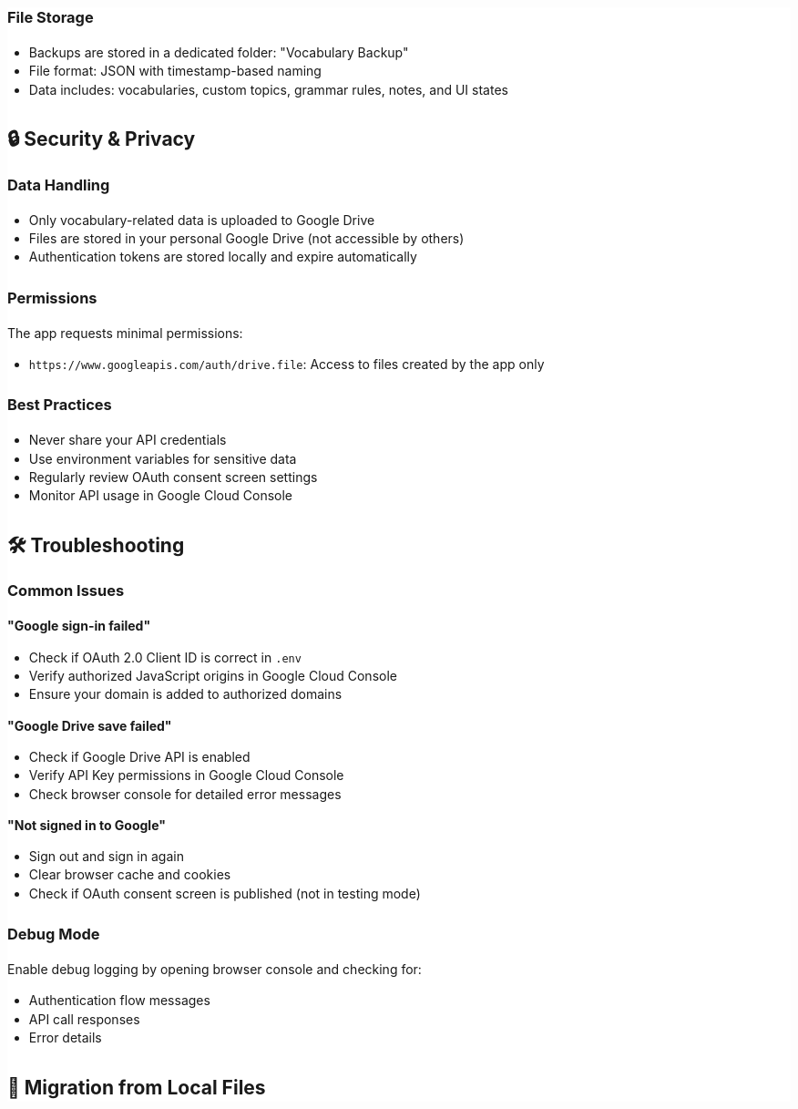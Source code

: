### File Storage

- Backups are stored in a dedicated folder: "Vocabulary Backup"
- File format: JSON with timestamp-based naming
- Data includes: vocabularies, custom topics, grammar rules, notes, and UI states

## 🔒 Security & Privacy

### Data Handling
- Only vocabulary-related data is uploaded to Google Drive
- Files are stored in your personal Google Drive (not accessible by others)
- Authentication tokens are stored locally and expire automatically

### Permissions
The app requests minimal permissions:
- `https://www.googleapis.com/auth/drive.file`: Access to files created by the app only

### Best Practices
- Never share your API credentials
- Use environment variables for sensitive data
- Regularly review OAuth consent screen settings
- Monitor API usage in Google Cloud Console

## 🛠️ Troubleshooting

### Common Issues

**"Google sign-in failed"**
- Check if OAuth 2.0 Client ID is correct in `.env`
- Verify authorized JavaScript origins in Google Cloud Console
- Ensure your domain is added to authorized domains

**"Google Drive save failed"**
- Check if Google Drive API is enabled
- Verify API Key permissions in Google Cloud Console
- Check browser console for detailed error messages

**"Not signed in to Google"**
- Sign out and sign in again
- Clear browser cache and cookies
- Check if OAuth consent screen is published (not in testing mode)

### Debug Mode

Enable debug logging by opening browser console and checking for:
- Authentication flow messages
- API call responses
- Error details

## 🔄 Migration from Local Files

